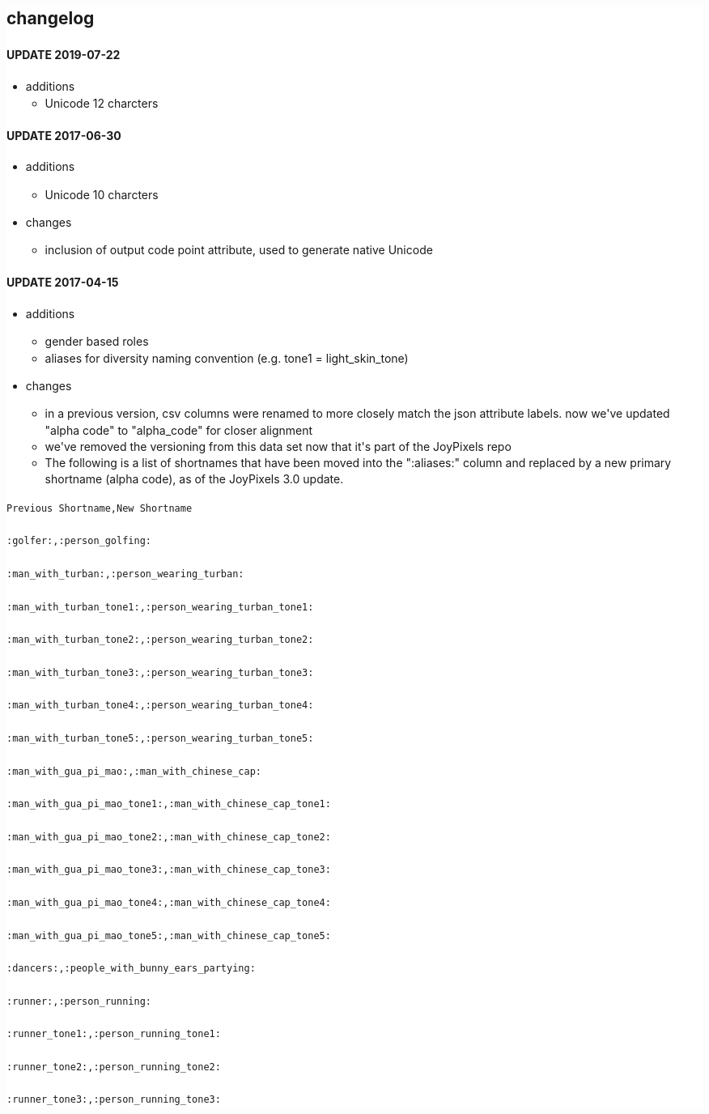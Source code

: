changelog
---------

#### UPDATE 2019-07-22
* additions
  * Unicode 12 charcters
 

#### UPDATE 2017-06-30
* additions
  * Unicode 10 charcters
  
* changes
  * inclusion of output code point attribute, used to generate native Unicode
  

#### UPDATE 2017-04-15
* additions
  * gender based roles
  * aliases for diversity naming convention (e.g. tone1 = light_skin_tone)
  
* changes
  * in a previous version, csv columns were renamed to more closely match the json attribute labels. now we've updated "alpha code" to "alpha_code" for closer alignment
  * we've removed the versioning from this data set now that it's part of the JoyPixels repo
  * The following is a list of shortnames that have been moved into the ":aliases:" column and replaced by a new primary shortname (alpha code), as of the JoyPixels 3.0 update.

```
Previous Shortname,New Shortname

:golfer:,:person_golfing:

:man_with_turban:,:person_wearing_turban:

:man_with_turban_tone1:,:person_wearing_turban_tone1:

:man_with_turban_tone2:,:person_wearing_turban_tone2:

:man_with_turban_tone3:,:person_wearing_turban_tone3:

:man_with_turban_tone4:,:person_wearing_turban_tone4:

:man_with_turban_tone5:,:person_wearing_turban_tone5:

:man_with_gua_pi_mao:,:man_with_chinese_cap:

:man_with_gua_pi_mao_tone1:,:man_with_chinese_cap_tone1:

:man_with_gua_pi_mao_tone2:,:man_with_chinese_cap_tone2:

:man_with_gua_pi_mao_tone3:,:man_with_chinese_cap_tone3:

:man_with_gua_pi_mao_tone4:,:man_with_chinese_cap_tone4:

:man_with_gua_pi_mao_tone5:,:man_with_chinese_cap_tone5:

:dancers:,:people_with_bunny_ears_partying:

:runner:,:person_running:

:runner_tone1:,:person_running_tone1:

:runner_tone2:,:person_running_tone2:

:runner_tone3:,:person_running_tone3:
```